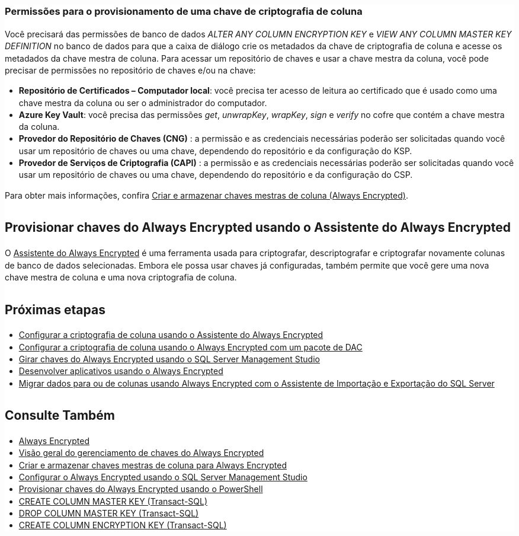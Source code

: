### <a name="permissions-for-provisioning-a-column-encryption-key"></a>Permissões para o provisionamento de uma chave de criptografia de coluna

Você precisará das permissões de banco de dados *ALTER ANY COLUMN ENCRYPTION KEY* e *VIEW ANY COLUMN MASTER KEY DEFINITION* no banco de dados para que a caixa de diálogo crie os metadados da chave de criptografia de coluna e acesse os metadados da chave mestra de coluna.
Para acessar um repositório de chaves e usar a chave mestra da coluna, você pode precisar de permissões no repositório de chaves e/ou na chave:
- **Repositório de Certificados – Computador local**: você precisa ter acesso de leitura ao certificado que é usado como uma chave mestra da coluna ou ser o administrador do computador.
- **Azure Key Vault**: você precisa das permissões *get*, *unwrapKey*, *wrapKey*, *sign* e *verify* no cofre que contém a chave mestra da coluna.
- **Provedor do Repositório de Chaves (CNG)** : a permissão e as credenciais necessárias poderão ser solicitadas quando você usar um repositório de chaves ou uma chave, dependendo do repositório e da configuração do KSP.
- **Provedor de Serviços de Criptografia (CAPI)** : a permissão e as credenciais necessárias poderão ser solicitadas quando você usar um repositório de chaves ou uma chave, dependendo do repositório e da configuração do CSP.

Para obter mais informações, confira [Criar e armazenar chaves mestras de coluna (Always Encrypted)](../../../relational-databases/security/encryption/create-and-store-column-master-keys-always-encrypted.md).

## <a name="provision-always-encrypted-keys-using-the-always-encrypted-wizard"></a>Provisionar chaves do Always Encrypted usando o Assistente do Always Encrypted

O [Assistente do Always Encrypted](../../../relational-databases/security/encryption/always-encrypted-wizard.md) é uma ferramenta usada para criptografar, descriptografar e criptografar novamente colunas de banco de dados selecionadas. Embora ele possa usar chaves já configuradas, também permite que você gere uma nova chave mestra de coluna e uma nova criptografia de coluna. 

## <a name="next-steps"></a>Próximas etapas
- [Configurar a criptografia de coluna usando o Assistente do Always Encrypted](always-encrypted-wizard.md)
- [Configurar a criptografia de coluna usando o Always Encrypted com um pacote de DAC](configure-always-encrypted-using-dacpac.md)
- [Girar chaves do Always Encrypted usando o SQL Server Management Studio](rotate-always-encrypted-keys-using-ssms.md)
- [Desenvolver aplicativos usando o Always Encrypted](always-encrypted-client-development.md)
- [Migrar dados para ou de colunas usando Always Encrypted com o Assistente de Importação e Exportação do SQL Server](always-encrypted-migrate-using-import-export-wizard.md)

## <a name="see-also"></a>Consulte Também
- [Always Encrypted](../../../relational-databases/security/encryption/always-encrypted-database-engine.md)
- [Visão geral do gerenciamento de chaves do Always Encrypted](../../../relational-databases/security/encryption/overview-of-key-management-for-always-encrypted.md)
- [Criar e armazenar chaves mestras de coluna para Always Encrypted](../../../relational-databases/security/encryption/create-and-store-column-master-keys-always-encrypted.md)
- [Configurar o Always Encrypted usando o SQL Server Management Studio](configure-always-encrypted-using-sql-server-management-studio.md)
- [Provisionar chaves do Always Encrypted usando o PowerShell](configure-always-encrypted-keys-using-powershell.md)
- [CREATE COLUMN MASTER KEY (Transact-SQL)](../../../t-sql/statements/create-column-master-key-transact-sql.md)
- [DROP COLUMN MASTER KEY (Transact-SQL)](../../../t-sql/statements/drop-column-master-key-transact-sql.md)
- [CREATE COLUMN ENCRYPTION KEY (Transact-SQL)](../../../t-sql/statements/create-column-encryption-key-transact-sql.md)